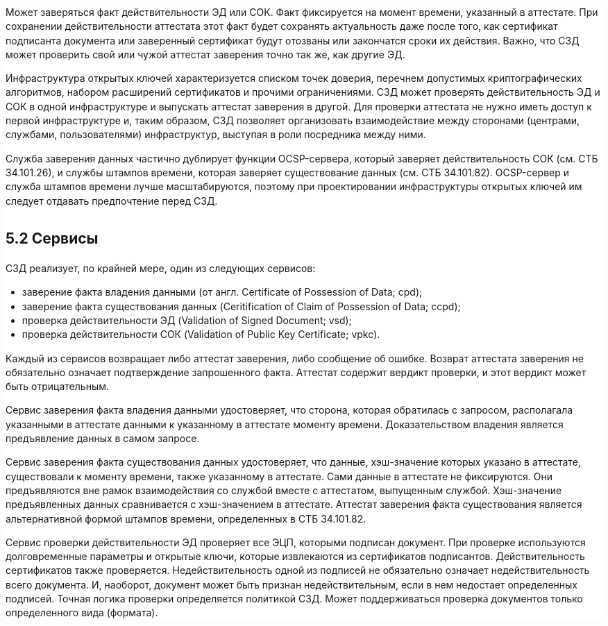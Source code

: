 Может заверяться факт действительности ЭД или СОК. Факт фиксируется на момент
времени, указанный в аттестате. При сохранении действительности аттестата этот
факт будет сохранять актуальность даже после того, как сертификат подписанта
документа или заверенный сертификат будут отозваны или закончатся сроки их
действия. Важно, что СЗД может проверить свой или чужой аттестат заверения точно
так же, как другие ЭД.

Инфраструктура открытых ключей характеризуется списком точек доверия, перечнем
допустимых криптографических алгоритмов, набором расширений сертификатов и
прочими ограничениями. СЗД может проверять действительность ЭД и СОК в одной
инфраструктуре и выпускать аттестат заверения в другой. Для проверки аттестата
не нужно иметь доступ к первой инфраструктуре и, таким образом, СЗД позволяет
организовать взаимодействие между сторонами (центрами, службами, пользователями)
инфраструктур, выступая в роли посредника между ними.

Служба заверения данных частично дублирует функции OCSP-сервера, который
заверяет действительность СОК (см. СТБ 34.101.26), и службы штампов времени,
которая заверяет существование данных (см. СТБ 34.101.82). OCSP-сервер и служба
штампов времени лучше масштабируются, поэтому при проектировании инфраструктуры
открытых ключей им следует отдавать предпочтение перед СЗД.

## 5.2 <a name="common2"></a>Сервисы

СЗД реализует, по крайней мере, один из следующих сервисов:

- заверение факта владения данными (от англ. Certificate of Possession of Data; 
  cpd);
- заверение факта существования данных (Ceritification of Claim of Possession 
  of Data; ccpd);
- проверка действительности ЭД (Validation of Signed Document; vsd);
- проверка действительности СОК (Validation of Public Key Certificate; vpkc).

Каждый из сервисов возвращает либо аттестат заверения, либо сообщение об ошибке.
Возврат аттестата заверения не обязательно означает подтверждение запрошенного
факта. Аттестат содержит вердикт проверки, и этот вердикт может быть
отрицательным.

Сервис заверения факта владения данными удостоверяет, что сторона, которая
обратилась с запросом, располагала указанными в аттестате данными к указанному в
аттестате моменту времени. Доказательством владения является предъявление данных
в самом запросе.

Сервис заверения факта существования данных удостоверяет, что данные,
хэш-значение которых указано в аттестате, существовали к моменту времени, также
указанному в аттестате. Сами данные в аттестате не фиксируются. Они
предъявляются вне рамок взаимодействия со службой вместе с аттестатом,
выпущенным службой. Хэш-значение предъявленных данных сравнивается с
хэш-значением в аттестате. Аттестат заверения факта существования является
альтернативной формой штампов времени, определенных в СТБ 34.101.82.

Сервис проверки действительности ЭД проверяет все ЭЦП, которыми подписан
документ. При проверке используются долговременные параметры и открытые ключи,
которые извлекаются из сертификатов подписантов. Действительность сертификатов
также проверяется. Недействительность одной из подписей не обязательно означает
недействительность всего документа. И, наоборот, документ может быть признан
недействительным, если в нем недостает определенных подписей. Точная логика
проверки определяется политикой СЗД. Может поддерживаться проверка документов
только определенного вида (формата).
